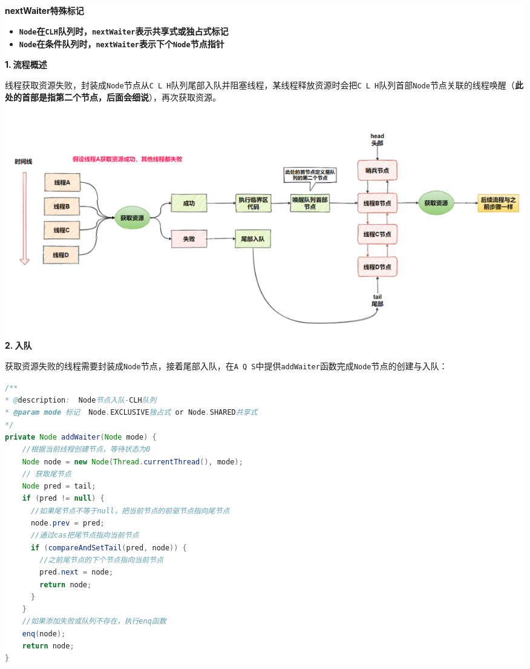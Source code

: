 **nextWaiter特殊标记**

- **`Node`在`CLH`队列时，`nextWaiter`表示共享式或独占式标记**
- **`Node`在条件队列时，`nextWaiter`表示下个`Node`节点指针**

**1. 流程概述**

线程获取资源失败，封装成`Node`节点从`C L H`队列尾部入队并阻塞线程，某线程释放资源时会把`C L H`队列首部`Node`节点关联的线程唤醒（**此处的首部是指第二个节点，后面会细说**），再次获取资源。

![png](images/AQS-CLH-流程概述.png)

**2. 入队**

获取资源失败的线程需要封装成`Node`节点，接着尾部入队，在`A Q S`中提供`addWaiter`函数完成`Node`节点的创建与入队：

```java
/**
* @description:  Node节点入队-CLH队列
* @param mode 标记  Node.EXCLUSIVE独占式 or Node.SHARED共享式
*/
private Node addWaiter(Node mode) {
    //根据当前线程创建节点，等待状态为0
    Node node = new Node(Thread.currentThread(), mode);
    // 获取尾节点
    Node pred = tail;
    if (pred != null) {
      //如果尾节点不等于null，把当前节点的前驱节点指向尾节点
      node.prev = pred;
      //通过cas把尾节点指向当前节点
      if (compareAndSetTail(pred, node)) {
        //之前尾节点的下个节点指向当前节点
        pred.next = node;
        return node;
      }
    }
    //如果添加失败或队列不存在，执行enq函数
    enq(node);
    return node;
}
```
